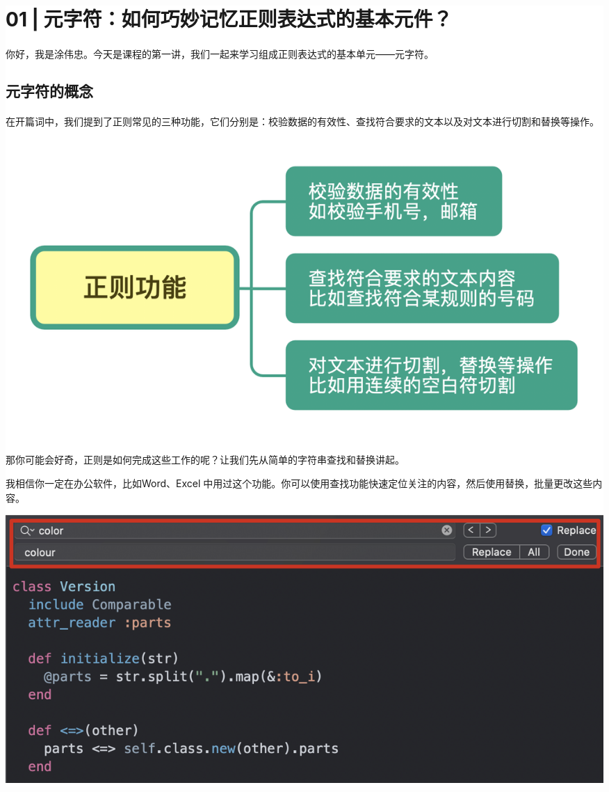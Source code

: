 # 01 | 元字符：如何巧妙记忆正则表达式的基本元件？
你好，我是涂伟忠。今天是课程的第一讲，我们一起来学习组成正则表达式的基本单元——元字符。

## 元字符的概念

在开篇词中，我们提到了正则常见的三种功能，它们分别是：校验数据的有效性、查找符合要求的文本以及对文本进行切割和替换等操作。

![](images/245214/54a184548d369ca04ad4b69cd15dac1b.png)

那你可能会好奇，正则是如何完成这些工作的呢？让我们先从简单的字符串查找和替换讲起。

我相信你一定在办公软件，比如Word、Excel 中用过这个功能。你可以使用查找功能快速定位关注的内容，然后使用替换，批量更改这些内容。

![](images/245214/682df773ff276084ca4f934af53fa233.png)

